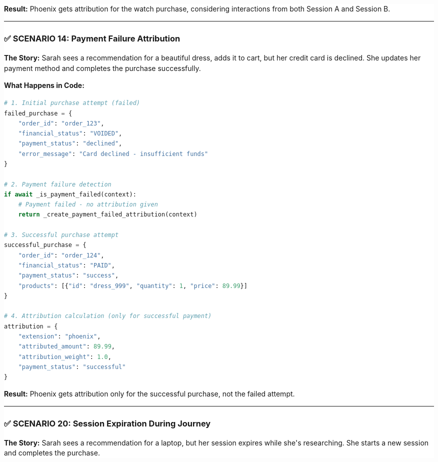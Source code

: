 **Result:** Phoenix gets attribution for the watch purchase, considering interactions from both Session A and Session B.

---

### **✅ SCENARIO 14: Payment Failure Attribution**

**The Story:**
Sarah sees a recommendation for a beautiful dress, adds it to cart, but her credit card is declined. She updates her payment method and completes the purchase successfully.

**What Happens in Code:**

```python
# 1. Initial purchase attempt (failed)
failed_purchase = {
    "order_id": "order_123",
    "financial_status": "VOIDED",
    "payment_status": "declined",
    "error_message": "Card declined - insufficient funds"
}

# 2. Payment failure detection
if await _is_payment_failed(context):
    # Payment failed - no attribution given
    return _create_payment_failed_attribution(context)

# 3. Successful purchase attempt
successful_purchase = {
    "order_id": "order_124",
    "financial_status": "PAID",
    "payment_status": "success",
    "products": [{"id": "dress_999", "quantity": 1, "price": 89.99}]
}

# 4. Attribution calculation (only for successful payment)
attribution = {
    "extension": "phoenix",
    "attributed_amount": 89.99,
    "attribution_weight": 1.0,
    "payment_status": "successful"
}
```

**Result:** Phoenix gets attribution only for the successful purchase, not the failed attempt.

---

### **✅ SCENARIO 20: Session Expiration During Journey**

**The Story:**
Sarah sees a recommendation for a laptop, but her session expires while she's researching. She starts a new session and completes the purchase.
